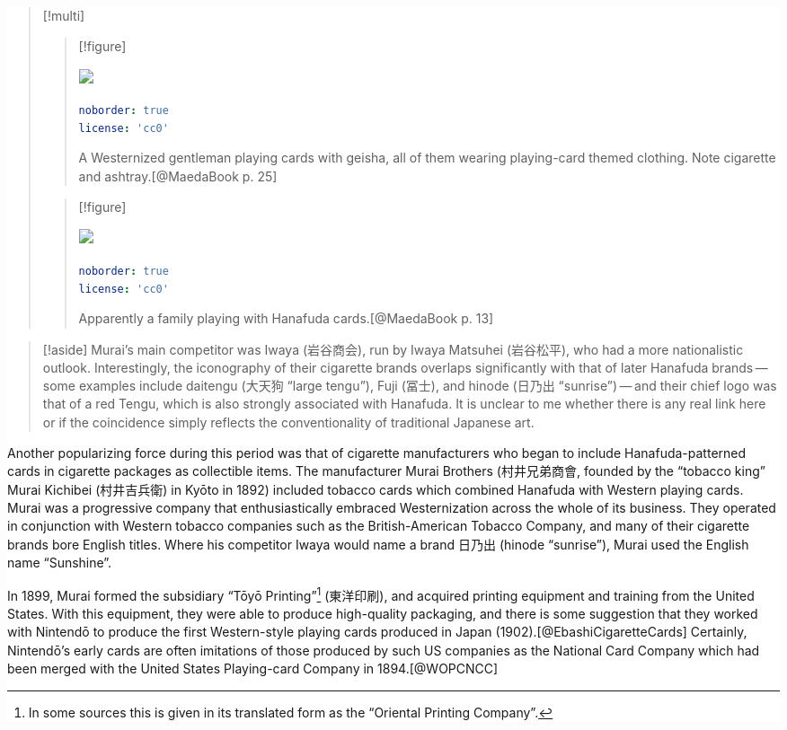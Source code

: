 > [!multi]
> > [!figure]
> >
> > ![](./Maeda_game.png)
> >
> > ```yaml
> > noborder: true
> > license: 'cc0'
> > ```
> >
> > A Westernized gentleman playing cards with <span lang="ja-Latn">geisha</span>, all of them wearing playing-card themed clothing. Note cigarette and ashtray.[@MaedaBook p. 25]
> 
> > [!figure]
> >
> > ![](./Maeda_family.png)
> >
> > ```yaml
> > noborder: true
> > license: 'cc0'
> > ```
> >
> > Apparently a family playing with <span class="noun" lang="ja-Latn">Hanafuda</span> cards.[@MaedaBook p. 13]
 
> [!aside]
> <span class="noun" lang="ja-Latn">Murai</span>’s main competitor was <span class="noun" lang="ja-Latn">Iwaya</span> (<span lang="ja-Latn">岩谷商会</span>), run by <span class="noun" lang="ja-Latn">Iwaya Matsuhei</span> (<span lang="ja">岩谷松平</span>), who had a more nationalistic outlook. Interestingly, the iconography of their cigarette brands overlaps significantly with that of later <span class="noun" lang="ja-Latn">Hanafuda</span> brands — some examples include <span lang="ja-Latn">dai&shy;tengu</span> (<span lang="ja">大天狗</span> “large tengu”), <span class="noun" lang="ja-Latn">Fuji</span> (<span lang="ja">冨士</span>), and <span lang="ja-Latn">hinode</span> (<span lang="ja">日乃出</span> “sunrise”) — and their chief logo was that of a red <span class="noun" lang="ja-Latn">Tengu</span>, which is also strongly associated with <span class="noun" lang="ja-Latn">Hanafuda</span>. It is unclear to me whether there is any real link here or if the coincidence simply reflects the conventionality of traditional Japanese art.

Another popularizing force during this period was that of cigarette manufacturers who began to include <span class="noun" lang="ja-Latn">Hanafuda</span>-patterned cards in cigarette packages as collectible items. The manufacturer <span class="noun" lang="ja-Latn">Murai</span> Brothers (<span lang="ja">村井兄弟商會</span>, founded by the “tobacco king” <span class="noun" lang="ja-Latn">Murai Kichibei</span> (<span lang="ja">村井吉兵衛</span>) in <span class="noun" lang="ja-Latn">Kyōto</span> in 1892) included tobacco cards which combined <span class="noun" lang="ja-Latn">Hanafuda</span> with Western playing cards. <span class="noun" lang="ja-Latn">Murai</span> was a progressive company that enthusiastically embraced Westernization across the whole of its business. They operated in conjunction with Western tobacco companies such as the British-American Tobacco Company, and many of their cigarette brands bore English titles. Where his competitor <span class="noun" lang="ja-Latn">Iwaya</span> would name a brand <span lang="ja"> 日乃出</span> (<span lang="ja-Latn">hinode</span> “sunrise”), <span class="noun" lang="ja-Latn">Murai</span> used the English name “Sunshine”.

In 1899, <span class="noun" lang="ja-Latn">Murai</span> formed the subsidiary “Tōyō Printing”[^fn2] (<span lang="ja">東洋印刷</span>), and acquired printing equipment and training from the United States. With this equipment, they were able to produce high-quality packaging, and there is some suggestion that they worked with <span class="noun" lang="ja-Latn">Nintendō</span> to produce the first Western-style playing cards produced in Japan (1902).[@EbashiCigaretteCards] Certainly, <span class="noun" lang="ja-Latn">Nintendō</span>’s early cards are often imitations of those produced by such US companies as the National Card Company which had been merged with the United States Playing-card Company in 1894.[@WOPCNCC]


[^fn0]: I hope to expand on this in future!
[^fn1]: The Japanese word <span lang="ja-Latn">shinshi</span> had originally been coined to translate the English “gentleman”,[@TheEastandtheIdeaofEurope p. 32–8] and was particularly associated with those who enthusiastically embraced Westernization during the <span class="noun" lang="ja-Latn">Meiji</span> period.
[^fn2]: In some sources this is given in its translated form as the “Oriental Printing Company”.
[^fn3]: Such as [Tensho](games/tensho/tensho.md).
[^fn4]: Some older cards spell this phrase differently, some examples are: <span lang="ja">みよし𛂙</span>, <span lang="ja">美よし𛂙</span>, or <span lang="ja">みよし𛂜</span>. Other phrases seen on the cherry <span lang="ja-Latn">tanzaku</span> include <span lang="ja"> す𛀙𛂦𛃰</span> (<span lang="ja">すがわら</span> <span lang="ja-Latn">sugawara</span>), or <span lang="ja">宇良す</span> (<span lang="ja">うらす</span> <span lang="ja-Latn">urasu</span>). Both of these are references to the [Hachi-Hachi](games/hachi-hachi/hachi-hachi.md) <span lang="ja-Latn">yaku</span> ‘<span lang="ja">うらすがわら</span>’ (<span lang="ja-Latn">urasugawara</span>). 